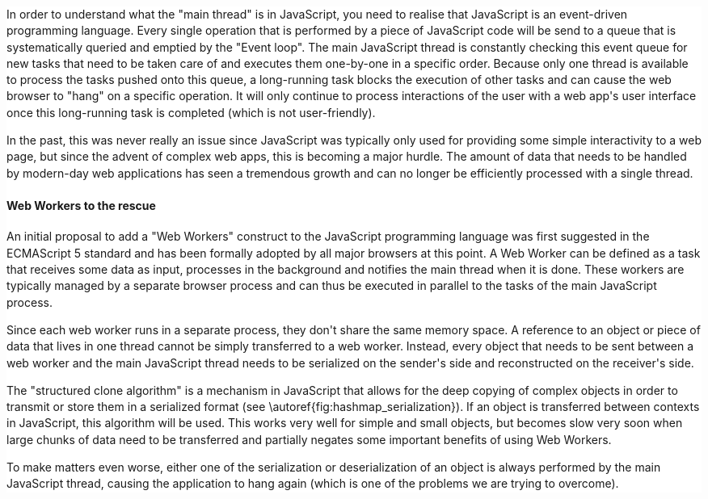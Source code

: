 In order to understand what the "main thread" is in JavaScript, you need to realise that JavaScript is an event-driven programming language.
Every single operation that is performed by a piece of JavaScript code will be send to a queue that is systematically queried and emptied by the "Event loop".
The main JavaScript thread is constantly checking this event queue for new tasks that need to be taken care of and executes them one-by-one in a specific order.
Because only one thread is available to process the tasks pushed onto this queue, a long-running task blocks the execution of other tasks and can cause the web browser to "hang" on a specific operation.
It will only continue to process interactions of the user with a web app's user interface once this long-running task is completed (which is not user-friendly).

In the past, this was never really an issue since JavaScript was typically only used for providing some simple interactivity to a web page, but since the advent of complex web apps, this is becoming a major hurdle.
The amount of data that needs to be handled by modern-day web applications has seen a tremendous growth and can no longer be efficiently processed with a single thread.

#### Web Workers to the rescue
An initial proposal to add a "Web Workers" construct to the JavaScript programming language was first suggested in the ECMAScript 5 standard and has been formally adopted by all major browsers at this point.
A Web Worker can be defined as a task that receives some data as input, processes in the background and notifies the main thread when it is done.
These workers are typically managed by a separate browser process and can thus be executed in parallel to the tasks of the main JavaScript process.

Since each web worker runs in a separate process, they don't share the same memory space.
A reference to an object or piece of data that lives in one thread cannot be simply transferred to a web worker.
Instead, every object that needs to be sent between a web worker and the main JavaScript thread needs to be serialized on the sender's side and reconstructed on the receiver's side.

The "structured clone algorithm" is a mechanism in JavaScript that allows for the deep copying of complex objects in order to transmit or store them in a serialized format (see \autoref{fig:hashmap_serialization}).
If an object is transferred between contexts in JavaScript, this algorithm will be used.
This works very well for simple and small objects, but becomes slow very soon when large chunks of data need to be transferred and partially negates some important benefits of using Web Workers.

To make matters even worse, either one of the serialization or deserialization of an object is always performed by the main JavaScript thread, causing the application to hang again (which is one of the problems we are trying to overcome).

